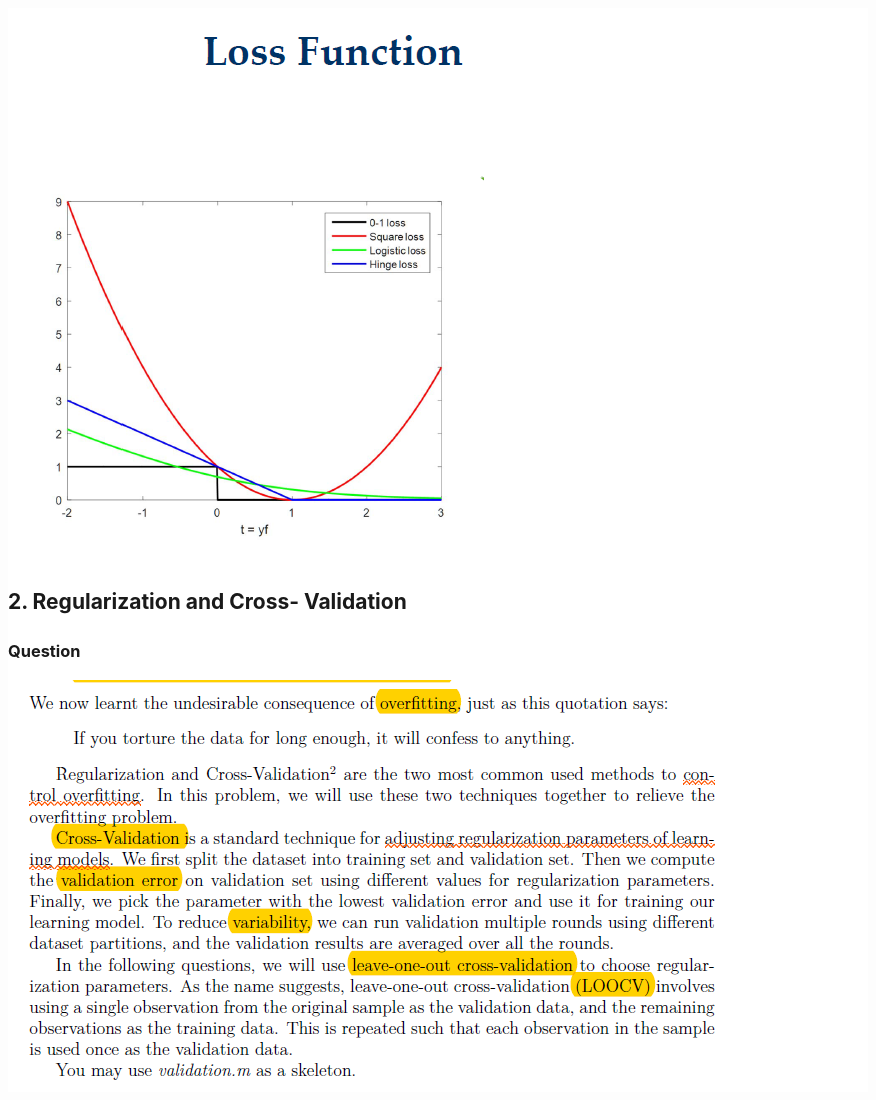 ![1528211829046](assets/1528211829046.png)  

## 2. Regularization and Cross- Validation
### Question  
![1528332485486](assets/1528332485486.png)  